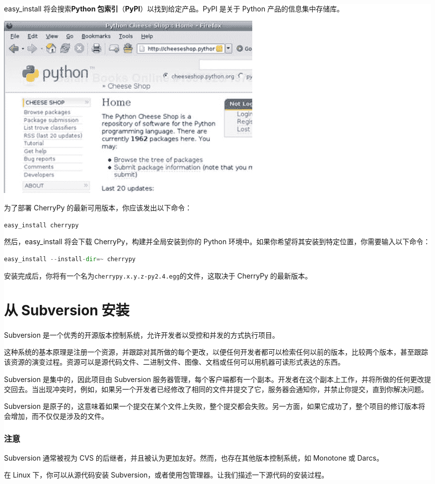 easy_install 将会搜索**Python 包索引**（**PyPI**）以找到给定产品。PyPI 是关于 Python 产品的信息集中存储库。

![通过 Easy Install 安装](img/1848_02_02.jpg)

为了部署 CherryPy 的最新可用版本，你应该发出以下命令：

```py
easy_install cherrypy 

```

然后，easy_install 将会下载 CherryPy，构建并全局安装到你的 Python 环境中。如果你希望将其安装到特定位置，你需要输入以下命令：

```py
easy_install --install-dir=~ cherrypy 

```

安装完成后，你将有一个名为`cherrypy.x.y.z-py2.4.egg`的文件，这取决于 CherryPy 的最新版本。

# 从 Subversion 安装

Subversion 是一个优秀的开源版本控制系统，允许开发者以受控和并发的方式执行项目。

这种系统的基本原理是注册一个资源，并跟踪对其所做的每个更改，以便任何开发者都可以检索任何以前的版本，比较两个版本，甚至跟踪该资源的演变过程。资源可以是源代码文件、二进制文件、图像、文档或任何可以用机器可读形式表达的东西。

Subversion 是集中的，因此项目由 Subversion 服务器管理，每个客户端都有一个副本。开发者在这个副本上工作，并将所做的任何更改提交回去。当出现冲突时，例如，如果另一个开发者已经修改了相同的文件并提交了它，服务器会通知你，并禁止你提交，直到你解决问题。

Subversion 是原子的，这意味着如果一个提交在某个文件上失败，整个提交都会失败。另一方面，如果它成功了，整个项目的修订版本将会增加，而不仅仅是涉及的文件。

### 注意

Subversion 通常被视为 CVS 的后继者，并且被认为更加友好。然而，也存在其他版本控制系统，如 Monotone 或 Darcs。

在 Linux 下，你可以从源代码安装 Subversion，或者使用包管理器。让我们描述一下源代码的安装过程。
